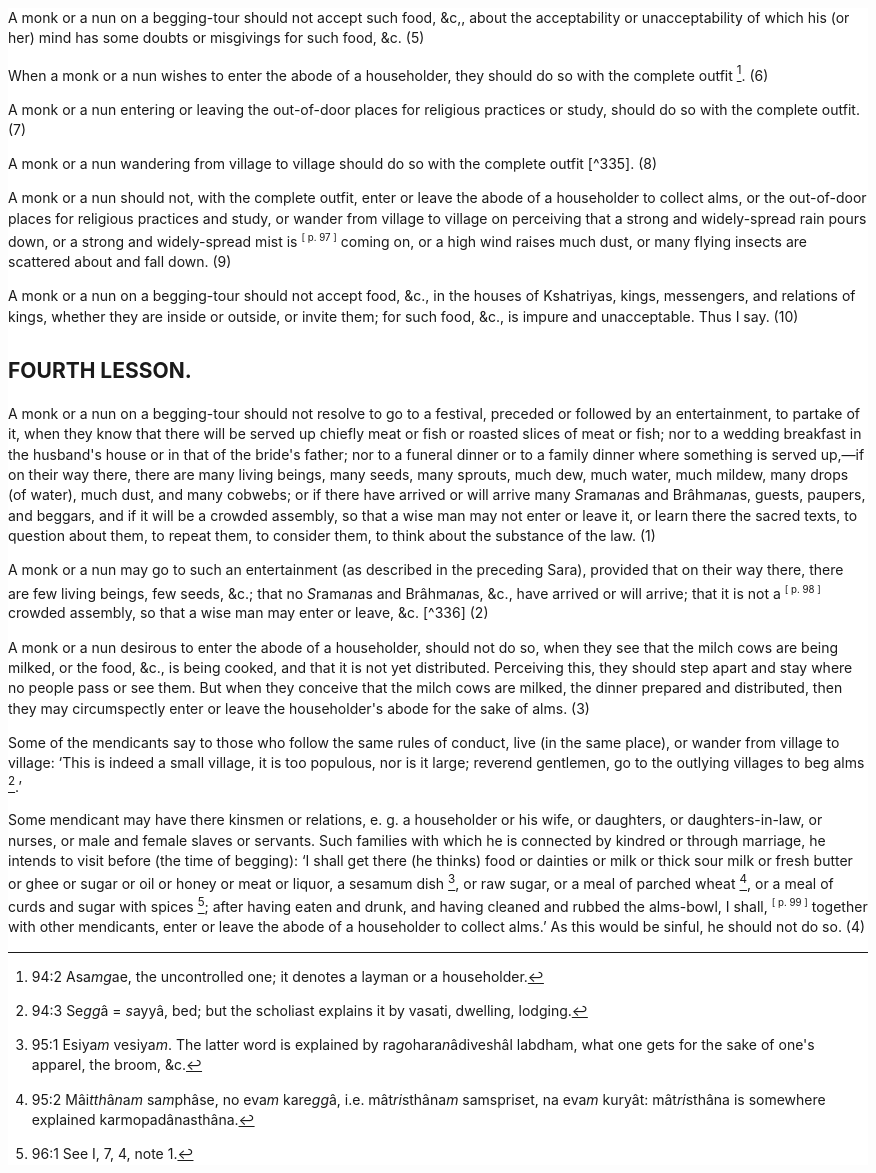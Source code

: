 A monk or a nun on a begging-tour should not accept such food, &c,, about the acceptability or unacceptability of which his (or her) mind has some doubts or misgivings for such food, &c. (5)

When a monk or a nun wishes to enter the abode of a householder, they should do so with the complete outfit [^334]. (6)

A monk or a nun entering or leaving the out-of-door places for religious practices or study, should do so with the complete outfit. (7)

A monk or a nun wandering from village to village should do so with the complete outfit [^335]. (8)

A monk or a nun should not, with the complete outfit, enter or leave the abode of a householder to collect alms, or the out-of-door places for religious practices and study, or wander from village to village on perceiving that a strong and widely-spread rain pours down, or a strong and widely-spread mist is <span id="p97"><sup><small>[ p. 97 ]</small></sup></span> coming on, or a high wind raises much dust, or many flying insects are scattered about and fall down. (9)

A monk or a nun on a begging-tour should not accept food, &c., in the houses of Kshatriyas, kings, messengers, and relations of kings, whether they are inside or outside, or invite them; for such food, &c., is impure and unacceptable. Thus I say. (10)




## FOURTH LESSON.

A monk or a nun on a begging-tour should not resolve to go to a festival, preceded or followed by an entertainment, to partake of it, when they know that there will be served up chiefly meat or fish or roasted slices of meat or fish; nor to a wedding breakfast in the husband's house or in that of the bride's father; nor to a funeral dinner or to a family dinner where something is served up,—if on their way there, there are many living beings, many seeds, many sprouts, much dew, much water, much mildew, many drops (of water), much dust, and many cobwebs; or if there have arrived or will arrive many <i>S</i>rama<i>n</i>as and Brâhma<i>n</i>as, guests, paupers, and beggars, and if it will be a crowded assembly, so that a wise man may not enter or leave it, or learn there the sacred texts, to question about them, to repeat them, to consider them, to think about the substance of the law. (1)

A monk or a nun may go to such an entertainment (as described in the preceding Sara), provided that on their way there, there are few living beings, few seeds, &c.; that no <i>S</i>rama<i>n</i>as and Brâhma<i>n</i>as, &c., have arrived or will arrive; that it is not a <span id="p98"><sup><small>[ p. 98 ]</small></sup></span> crowded assembly, so that a wise man may enter or leave, &c. [^336] (2)

A monk or a nun desirous to enter the abode of a householder, should not do so, when they see that the milch cows are being milked, or the food, &c., is being cooked, and that it is not yet distributed. Perceiving this, they should step apart and stay where no people pass or see them. But when they conceive that the milch cows are milked, the dinner prepared and distributed, then they may circumspectly enter or leave the householder's abode for the sake of alms. (3)

Some of the mendicants say to those who follow the same rules of conduct, live (in the same place), or wander from village to village: ‘This is indeed a small village, it is too populous, nor is it large; reverend gentlemen, go to the outlying villages to beg alms [^337].’

Some mendicant may have there kinsmen or relations, e. g. a householder or his wife, or daughters, or daughters-in-law, or nurses, or male and female slaves or servants. Such families with which he is connected by kindred or through marriage, he intends to visit before (the time of begging): ‘I shall get there (he thinks) food or dainties or milk or thick sour milk or fresh butter or ghee or sugar or oil or honey or meat or liquor, a sesamum dish [^338], or raw sugar, or a meal of parched wheat [^339], or a meal of curds and sugar with spices [^340]; after having eaten and drunk, and having cleaned and rubbed the alms-bowl, I shall, <span id="p99"><sup><small>[ p. 99 ]</small></sup></span> together with other mendicants, enter or leave the abode of a householder to collect alms.’ As this would be sinful, he should not do so. (4)


[^322]: 88:1 <i>K</i>û<i>d</i>a.
[^323]: 88:2 Pi<i>n</i><i>d</i>aisha<i>n</i>â.
[^324]: 88:3 This is the typical beginning of most precepts or sûtras in this <i>k</i>û<i>d</i>â: se bhikkhû vâ bhikkhu<i>n</i>î vâ gâhâvaikula<i>m</i> pi<i>m</i><i>d</i>avâyapa<i>d</i>iyâe a<i>n</i>upavi<i>t</i><i>th</i>e samâ<i>n</i>e se <i>g</i><i>g</i>a<i>m</i> pu<i>n</i>a <i>g</i>â<i>n</i>e<i>g</i><i>g</i>â. In the sequel I have shortened this rather lengthy preamble.
[^325]: 88:4 By the other is meant the householder or the giver (dât<i>ri</i>).
[^326]: 88:5 This is the typical conclusion of all prohibitions: aphâsuya<i>m</i> a<i>n</i>esa<i>n</i>i<i>g</i><i>g</i>a<i>m</i> ti mannamâ<i>n</i>e lâbhe sa<i>m</i>te no pa<i>d</i>iggâhe<i>g</i><i>g</i>â. In the translation the plural is used throughout, in order to avoid the necessity of always repeating ‘he or she.’
[^327]: 88:6 As e. g. total want of another opportunity to get suitable food during famine and sickness.
[^328]: 89:1 Pounded or cooked or roasted, &c., because after only one operation sperms of life might still be left.
[^329]: 90:1 These are the vi<i>k</i>ârabhûmi and vihârabhûmi.
[^330]: 90:2 Purisa<i>m</i>taraka<i>d</i>a. I have rendered this word according to the interpretation of the commentators; but in a similar passage, 8, 3, §§ 2 and 3, they understand the word to mean appropriated by another person.
[^331]: 93:1 Puvvâm eva âloe<i>g</i><i>g</i>â, he should first look at him or her (and then say).
[^332]: 93:2 Sa<i>m</i>kha<i>d</i>i, somewhere explained odanapâka, cooking of rice; in the commentary the following etymology is given: sa<i>m</i>kha<i>n</i><i>d</i>yante virâdhyante prâ<i>n</i>ino yatra sâ sa<i>m</i>kha<i>d</i>i. But the Guzerati commentator explains it: <i>g</i>ihâ<i>m</i> gha<i>n</i>â <i>g</i>a<i>n</i> nimitti âhâra kelvivâ bha<i>n</i>â.
[^333]: 94:1 This stands for âhâkammiya and uddesiya, pure and impure food prepared for a mendicant.
[^334]: 94:2 Asa<i>m</i><i>g</i>ae, the uncontrolled one; it denotes a layman or a householder.
[^337]: 94:3 Se<i>g</i><i>g</i>â = <i>s</i>ayyâ, bed; but the scholiast explains it by vasati, dwelling, lodging.
[^338]: 95:1 Esiya<i>m</i> vesiya<i>m</i>. The latter word is explained by ra<i>g</i>ohara<i>n</i>âdiveshâl labdham, what one gets for the sake of one's apparel, the broom, &c.
[^339]: 95:2 Mâi<i>t</i><i>th</i>â<i>n</i>a<i>m</i> sa<i>m</i>phâse, no eva<i>m</i> kare<i>g</i><i>g</i>â, i.e. mât<i>ri</i>sthâna<i>m</i> samspri<i>s</i>et, na eva<i>m</i> kuryât: mât<i>ri</i>sthâna is somewhere explained karmopadânasthâna.
[^340]: 96:1 See I, 7, 4, note 1.
[^341]: 96:2 These Sûtras are perfectly analogous with §§ 7, 8 of the first lesson.
[^342]: 98:1 This precept applies, according to the commentator, only to sick monks, or such as can get nothing elsewhere.
[^343]: 98:2 The just arrived monks should do as they are bidden.
[^344]: 98:3 Sa<i>m</i>kuli.
[^345]: 98:4 Pûya.
[^346]: 98:5 <i>S</i>ikhari<i>n</i>î.
[^347]: 99:1 In honour of the gods.
[^348]: 100:1 This stands for uvvale<i>g</i><i>g</i>a vâ uvva<i>t</i><i>t</i>e<i>g</i><i>g</i>â vâ (udvaled vâ udvarted vâ), for which words, denoting some rather indistinct varieties of rubbing, I know no adequate English words.
[^349]: 100:2 The words in brackets are the translation of varia lectio.
[^350]: 101:1 This might also be translated: at an opposite door.
[^351]: 101:2 The following passage is not explained in the commentaries, and is wanting in the oldest MS., though supplied on the margin. It may therefore be concluded that the whole passage, the greater part of which is typical, is a later addition.
[^352]: 101:3 Âloe<i>g</i><i>g</i>â. The scholiast explains it here by dar<i>s</i>ayet, he should show the food, &c. Professor Oldenberg has identified this word with the Pâli âro<i>k</i>eti.
[^353]: 102:1 The scholiast says that the way to procure food, &c., as described in this paragraph, should only be resorted to under pressing circumstances.
[^354]: 103:1 Sîodagaviga<i>d</i>a, usi<i>n</i>odagaviga<i>d</i>a. Viga<i>d</i>a, Sanskrit vika<i>t</i>a, is explained apkâya. It is therefore cold or hot water which is to be considered as containing life.
[^355]: 104:1 The subject asa<i>m</i><i>g</i>ae, the uncontrolled one, i.e. layman, stands in the singular, but the verb in the plural. The same irregularity occurs in the next paragraph. The commentator accounts for it simply by saying: ekava<i>k</i>anâdhikâre pi <i>kh</i>ândasatvât tadvyatyayena bahuva<i>k</i>ana<i>m</i> drash<i>t</i>avyam, pûrvatra vâ <i>g</i>âtâv ekava<i>k</i>anam.
[^356]: 105:1 Mâla. The word is not explained in the <i>T</i>îkâ and Dîpikâ; the Guzerati translation says that the word is lokapratîta, commonly understood. It is probably the Marâthî mâ<i>l</i> or mâ<i>l</i>â; the former word denotes a loft, floored with bamboos; the second, the room formed by overlaying with slight sticks the cross-beams of a house, a loft, an erection or stand in a cornfield, scaffolding (of a building). Molesworth, Marâthî and English Dictionary, s. v.
[^357]: 106:1 The original has bho mâloha<i>d</i>a<i>m</i> ti na<i>k</i><i>k</i>â. Bho mâloha<i>d</i>a is explained adhomâlâh<i>ri</i>tam. Mâloha<i>d</i>a, which I translate ‘fetched from above,’ is the technical term for things affected by the dosha under question.
[^358]: 107:1 Va<i>n</i>assaikâyapati<i>t</i><i>th</i>iya and tasakâyapati<i>t</i><i>th</i>iya.
[^359]: 107:2 Âyâma, â<i>k</i>âmlam ava<i>s</i>yânam.
[^360]: 108:1 <i>Kh</i>avva, Sanskrit <i>kh</i>abdaka (sic). The Hindi has <i>kh</i>av<i>d</i>â, basket.
[^361]: 109:1 I.e. when they have undergone no operation which takes the life out of them.
[^362]: 109:2 Name of a shrub.
[^363]: 109:3 Explained by <i>s</i>atagru.
[^364]: 109:4 Boswellia Thurifera.
[^365]: 109:5 Explained by pipparî.
[^366]: 109:6 Cedrela Toona.
[^367]: 109:7 The wood-apple tree, Feronia Elephantum.
[^368]: 109:8 .Âma<i>d</i>âga, explained in the commentary âmapa<i>n</i><i>n</i>am, unripe or half ripe, ara<i>n</i>ikatandulîyakâdi.
[^369]: 110:1 Of these plants only Ka<i>s</i>eru, a kind of grass, and Sa<i>m</i>ghâ<i>t</i>ika Trapa Bispinosa are specialised in our dictionaries.
[^370]: 110:2 A certain tree.
[^371]: 110:3 Diospyros Glutinosa.
[^372]: 110:4 Aegle Marmelos.
[^373]: 110:5 Pistia Stratiotes.
[^374]: 111:1 For the meaning of this frequently used term, see note [5](../Akaranga_1_8#fn307) on [p. 81](../Akaranga_1_8#p81), and note [1](../Akaranga_2_1#fn329) on [p. 94](../Akaranga_2_1#p94).
[^375]: 114:1 They are detailed in the original: a<i>m</i>taru<i>k</i><i>kh</i>uya<i>m</i>, a piece between two knots; u<i>k</i><i>kh</i>uga<i>m</i><i>d</i>iya<i>m</i>, a piece containing a knot; u<i>k</i><i>kh</i>u<i>k</i>oyagam (?), u<i>k</i><i>kh</i>umeraga<i>m</i>, top of a stalk; u<i>k</i><i>kh</i>usâlaga<i>m</i>, long leaf; u<i>k</i><i>kh</i>u<i>d</i>âlaga<i>m</i>, fragment of a leaf.
[^376]: 115:1 Parahattha<i>m</i>si vâ parapâya<i>m</i>si vâ. This is a typical phrase, and seems rather out of place here.
[^377]: 115:2 Âloe<i>g</i><i>g</i>â, he should show, would perhaps be better.
[^378]: 116:1 This is the way in which the commentator construes the sentence. There is some confusion in the text, which cannot easily be removed.
[^379]: 116:2 Loe, Sanskrit rûksha?
[^380]: 117:1 Sa<i>m</i>sa<i>t</i><i>th</i>a; it would perhaps be more correct to translate this word, soiled with the food in question.
[^381]: 117:2 These are the pa<i>d</i>iggahadhârî and the pâ<i>n</i>ipa<i>d</i>iggahiya, lit, one who uses his hand instead of an alms-bowl.